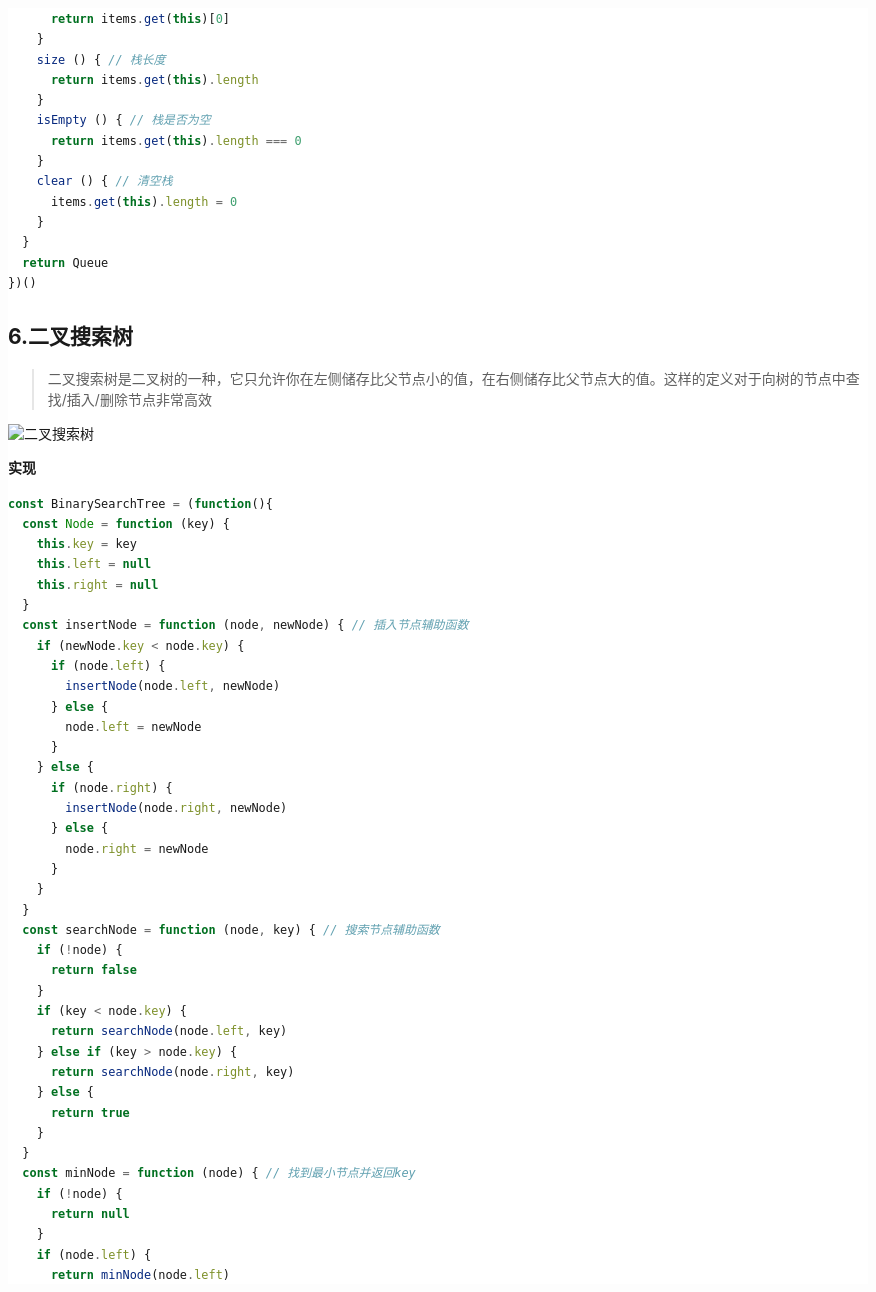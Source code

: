 ```js
      return items.get(this)[0]
    }
    size () { // 栈长度
      return items.get(this).length
    }
    isEmpty () { // 栈是否为空
      return items.get(this).length === 0
    }
    clear () { // 清空栈
      items.get(this).length = 0
    }
  }
  return Queue
})()
```

## 6.二叉搜索树

> 二叉搜索树是二叉树的一种，它只允许你在左侧储存比父节点小的值，在右侧储存比父节点大的值。这样的定义对于向树的节点中查找/插入/删除节点非常高效

![二叉搜索树](https://user-gold-cdn.xitu.io/2019/9/24/16d61b3e2dc1320d?imageView2/0/w/1280/h/960/format/webp/ignore-error/1)

**实现**

```js
const BinarySearchTree = (function(){
  const Node = function (key) {
    this.key = key
    this.left = null
    this.right = null
  }
  const insertNode = function (node, newNode) { // 插入节点辅助函数
    if (newNode.key < node.key) {
      if (node.left) {
        insertNode(node.left, newNode)
      } else {
        node.left = newNode
      }
    } else {
      if (node.right) {
        insertNode(node.right, newNode)
      } else {
        node.right = newNode
      }
    }
  }
  const searchNode = function (node, key) { // 搜索节点辅助函数
    if (!node) {
      return false
    }
    if (key < node.key) {
      return searchNode(node.left, key)
    } else if (key > node.key) {
      return searchNode(node.right, key)
    } else {
      return true
    }
  }
  const minNode = function (node) { // 找到最小节点并返回key
    if (!node) {
      return null
    }
    if (node.left) {
      return minNode(node.left)
```